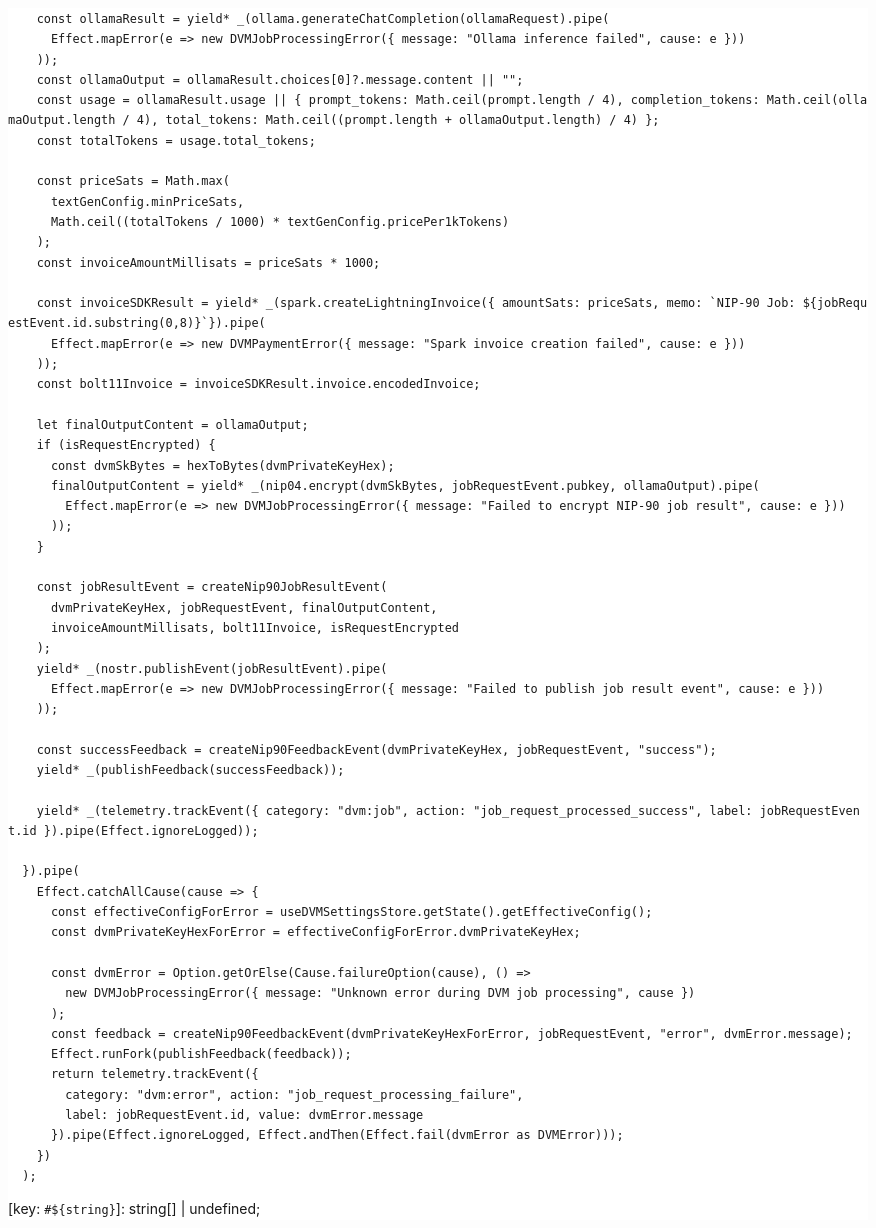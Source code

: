 
        const ollamaResult = yield* _(ollama.generateChatCompletion(ollamaRequest).pipe(
          Effect.mapError(e => new DVMJobProcessingError({ message: "Ollama inference failed", cause: e }))
        ));
        const ollamaOutput = ollamaResult.choices[0]?.message.content || "";
        const usage = ollamaResult.usage || { prompt_tokens: Math.ceil(prompt.length / 4), completion_tokens: Math.ceil(ollamaOutput.length / 4), total_tokens: Math.ceil((prompt.length + ollamaOutput.length) / 4) };
        const totalTokens = usage.total_tokens;

        const priceSats = Math.max(
          textGenConfig.minPriceSats,
          Math.ceil((totalTokens / 1000) * textGenConfig.pricePer1kTokens)
        );
        const invoiceAmountMillisats = priceSats * 1000;

        const invoiceSDKResult = yield* _(spark.createLightningInvoice({ amountSats: priceSats, memo: `NIP-90 Job: ${jobRequestEvent.id.substring(0,8)}`}).pipe(
          Effect.mapError(e => new DVMPaymentError({ message: "Spark invoice creation failed", cause: e }))
        ));
        const bolt11Invoice = invoiceSDKResult.invoice.encodedInvoice;

        let finalOutputContent = ollamaOutput;
        if (isRequestEncrypted) {
          const dvmSkBytes = hexToBytes(dvmPrivateKeyHex);
          finalOutputContent = yield* _(nip04.encrypt(dvmSkBytes, jobRequestEvent.pubkey, ollamaOutput).pipe(
            Effect.mapError(e => new DVMJobProcessingError({ message: "Failed to encrypt NIP-90 job result", cause: e }))
          ));
        }

        const jobResultEvent = createNip90JobResultEvent(
          dvmPrivateKeyHex, jobRequestEvent, finalOutputContent,
          invoiceAmountMillisats, bolt11Invoice, isRequestEncrypted
        );
        yield* _(nostr.publishEvent(jobResultEvent).pipe(
          Effect.mapError(e => new DVMJobProcessingError({ message: "Failed to publish job result event", cause: e }))
        ));

        const successFeedback = createNip90FeedbackEvent(dvmPrivateKeyHex, jobRequestEvent, "success");
        yield* _(publishFeedback(successFeedback));

        yield* _(telemetry.trackEvent({ category: "dvm:job", action: "job_request_processed_success", label: jobRequestEvent.id }).pipe(Effect.ignoreLogged));

      }).pipe(
        Effect.catchAllCause(cause => {
          const effectiveConfigForError = useDVMSettingsStore.getState().getEffectiveConfig();
          const dvmPrivateKeyHexForError = effectiveConfigForError.dvmPrivateKeyHex;

          const dvmError = Option.getOrElse(Cause.failureOption(cause), () =>
            new DVMJobProcessingError({ message: "Unknown error during DVM job processing", cause })
          );
          const feedback = createNip90FeedbackEvent(dvmPrivateKeyHexForError, jobRequestEvent, "error", dvmError.message);
          Effect.runFork(publishFeedback(feedback));
          return telemetry.trackEvent({
            category: "dvm:error", action: "job_request_processing_failure",
            label: jobRequestEvent.id, value: dvmError.message
          }).pipe(Effect.ignoreLogged, Effect.andThen(Effect.fail(dvmError as DVMError)));
        })
      );


[key: `#${string}`]: string[] | undefined;